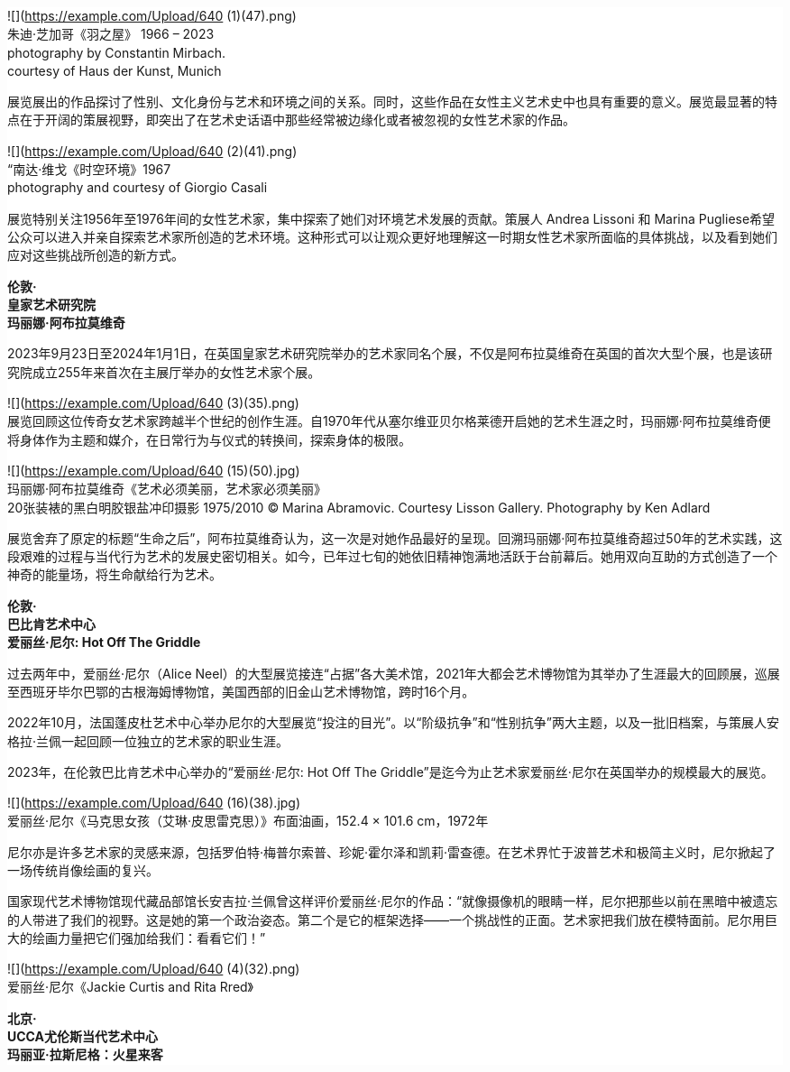 ![](https://example.com/Upload/640 (1)(47).png)  
朱迪·芝加哥《羽之屋》 1966 – 2023  
photography by Constantin Mirbach.  
courtesy of Haus der Kunst, Munich  

展览展出的作品探讨了性别、文化身份与艺术和环境之间的关系。同时，这些作品在女性主义艺术史中也具有重要的意义。展览最显著的特点在于开阔的策展视野，即突出了在艺术史话语中那些经常被边缘化或者被忽视的女性艺术家的作品。  

![](https://example.com/Upload/640 (2)(41).png)  
“南达·维戈《时空环境》1967  
photography and courtesy of Giorgio Casali  

展览特别关注1956年至1976年间的女性艺术家，集中探索了她们对环境艺术发展的贡献。策展人 Andrea Lissoni 和 Marina Pugliese希望公众可以进入并亲自探索艺术家所创造的艺术环境。这种形式可以让观众更好地理解这一时期女性艺术家所面临的具体挑战，以及看到她们应对这些挑战所创造的新方式。  

**伦敦·**  
**皇家艺术研究院**  
**玛丽娜·阿布拉莫维奇**  

2023年9月23日至2024年1月1日，在英国皇家艺术研究院举办的艺术家同名个展，不仅是阿布拉莫维奇在英国的首次大型个展，也是该研究院成立255年来首次在主展厅举办的女性艺术家个展。  

![](https://example.com/Upload/640 (3)(35).png)  
展览回顾这位传奇女艺术家跨越半个世纪的创作生涯。自1970年代从塞尔维亚贝尔格莱德开启她的艺术生涯之时，玛丽娜·阿布拉莫维奇便将身体作为主题和媒介，在日常行为与仪式的转换间，探索身体的极限。  

![](https://example.com/Upload/640 (15)(50).jpg)  
玛丽娜·阿布拉莫维奇《艺术必须美丽，艺术家必须美丽》  
20张装裱的黑白明胶银盐冲印摄影 1975/2010 © Marina Abramovic. Courtesy Lisson Gallery. Photography by Ken Adlard  

展览舍弃了原定的标题“生命之后”，阿布拉莫维奇认为，这一次是对她作品最好的呈现。回溯玛丽娜·阿布拉莫维奇超过50年的艺术实践，这段艰难的过程与当代行为艺术的发展史密切相关。如今，已年过七旬的她依旧精神饱满地活跃于台前幕后。她用双向互助的方式创造了一个神奇的能量场，将生命献给行为艺术。  

**伦敦·**  
**巴比肯艺术中心**  
**爱丽丝·尼尔: Hot Off The Griddle**  

过去两年中，爱丽丝·尼尔（Alice Neel）的大型展览接连“占据”各大美术馆，2021年大都会艺术博物馆为其举办了生涯最大的回顾展，巡展至西班牙毕尔巴鄂的古根海姆博物馆，美国西部的旧金山艺术博物馆，跨时16个月。  

2022年10月，法国蓬皮杜艺术中心举办尼尔的大型展览“投注的目光”。以“阶级抗争”和“性别抗争”两大主题，以及一批旧档案，与策展人安格拉·兰佩一起回顾一位独立的艺术家的职业生涯。  

2023年，在伦敦巴比肯艺术中心举办的“爱丽丝·尼尔: Hot Off The Griddle”是迄今为止艺术家爱丽丝·尼尔在英国举办的规模最大的展览。  

![](https://example.com/Upload/640 (16)(38).jpg)  
爱丽丝·尼尔《马克思女孩（艾琳·皮思雷克思）》布面油画，152.4 × 101.6 cm，1972年  

尼尔亦是许多艺术家的灵感来源，包括罗伯特·梅普尔索普、珍妮·霍尔泽和凯莉·雷查德。在艺术界忙于波普艺术和极简主义时，尼尔掀起了一场传统肖像绘画的复兴。  

国家现代艺术博物馆现代藏品部馆长安吉拉·兰佩曾这样评价爱丽丝·尼尔的作品：“就像摄像机的眼睛一样，尼尔把那些以前在黑暗中被遗忘的人带进了我们的视野。这是她的第一个政治姿态。第二个是它的框架选择——一个挑战性的正面。艺术家把我们放在模特面前。尼尔用巨大的绘画力量把它们强加给我们：看看它们！”  

![](https://example.com/Upload/640 (4)(32).png)  
爱丽丝·尼尔《Jackie Curtis and Rita Rred》  

**北京·**  
**UCCA尤伦斯当代艺术中心**  
**玛丽亚·拉斯尼格：火星来客**  
